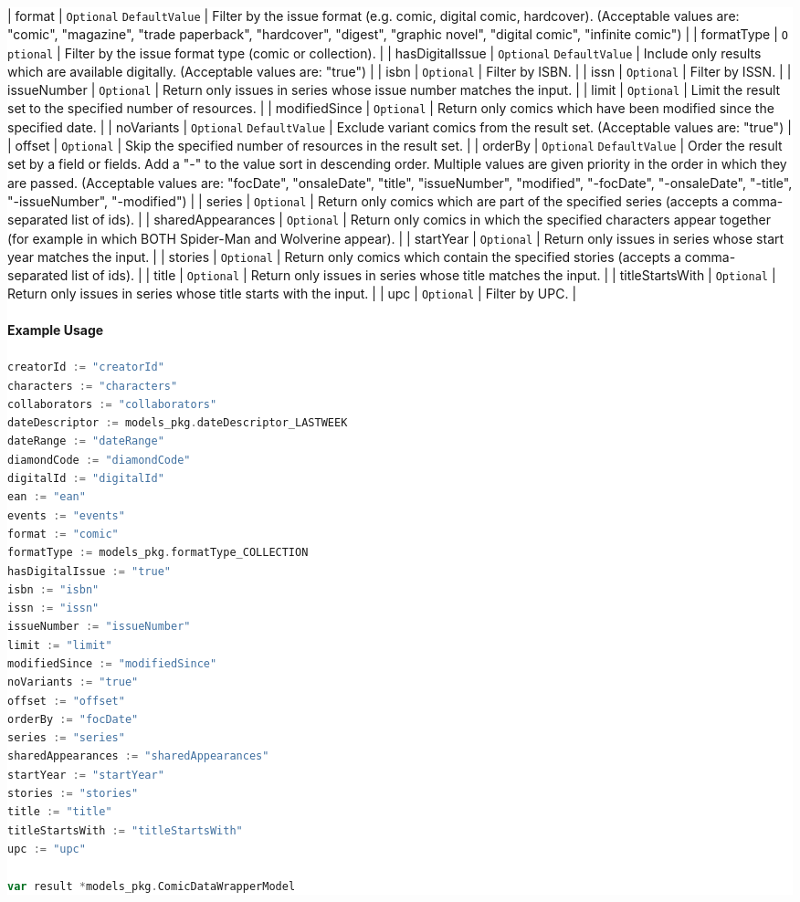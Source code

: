 | format |  ``` Optional ```  ``` DefaultValue ```  | Filter by the issue format (e.g. comic, digital comic, hardcover). (Acceptable values are: "comic", "magazine", "trade paperback", "hardcover", "digest", "graphic novel", "digital comic", "infinite comic") |
| formatType |  ``` Optional ```  | Filter by the issue format type (comic or collection). |
| hasDigitalIssue |  ``` Optional ```  ``` DefaultValue ```  | Include only results which are available digitally. (Acceptable values are: "true") |
| isbn |  ``` Optional ```  | Filter by ISBN. |
| issn |  ``` Optional ```  | Filter by ISSN. |
| issueNumber |  ``` Optional ```  | Return only issues in series whose issue number matches the input. |
| limit |  ``` Optional ```  | Limit the result set to the specified number of resources. |
| modifiedSince |  ``` Optional ```  | Return only comics which have been modified since the specified date. |
| noVariants |  ``` Optional ```  ``` DefaultValue ```  | Exclude variant comics from the result set. (Acceptable values are: "true") |
| offset |  ``` Optional ```  | Skip the specified number of resources in the result set. |
| orderBy |  ``` Optional ```  ``` DefaultValue ```  | Order the result set by a field or fields. Add a "-" to the value sort in descending order. Multiple values are given priority in the order in which they are passed. (Acceptable values are: "focDate", "onsaleDate", "title", "issueNumber", "modified", "-focDate", "-onsaleDate", "-title", "-issueNumber", "-modified") |
| series |  ``` Optional ```  | Return only comics which are part of the specified series (accepts a comma-separated list of ids). |
| sharedAppearances |  ``` Optional ```  | Return only comics in which the specified characters appear together (for example in which BOTH Spider-Man and Wolverine appear). |
| startYear |  ``` Optional ```  | Return only issues in series whose start year matches the input. |
| stories |  ``` Optional ```  | Return only comics which contain the specified stories (accepts a comma-separated list of ids). |
| title |  ``` Optional ```  | Return only issues in series whose title matches the input. |
| titleStartsWith |  ``` Optional ```  | Return only issues in series whose title starts with the input. |
| upc |  ``` Optional ```  | Filter by UPC. |


#### Example Usage

```go
creatorId := "creatorId"
characters := "characters"
collaborators := "collaborators"
dateDescriptor := models_pkg.dateDescriptor_LASTWEEK
dateRange := "dateRange"
diamondCode := "diamondCode"
digitalId := "digitalId"
ean := "ean"
events := "events"
format := "comic"
formatType := models_pkg.formatType_COLLECTION
hasDigitalIssue := "true"
isbn := "isbn"
issn := "issn"
issueNumber := "issueNumber"
limit := "limit"
modifiedSince := "modifiedSince"
noVariants := "true"
offset := "offset"
orderBy := "focDate"
series := "series"
sharedAppearances := "sharedAppearances"
startYear := "startYear"
stories := "stories"
title := "title"
titleStartsWith := "titleStartsWith"
upc := "upc"

var result *models_pkg.ComicDataWrapperModel
```